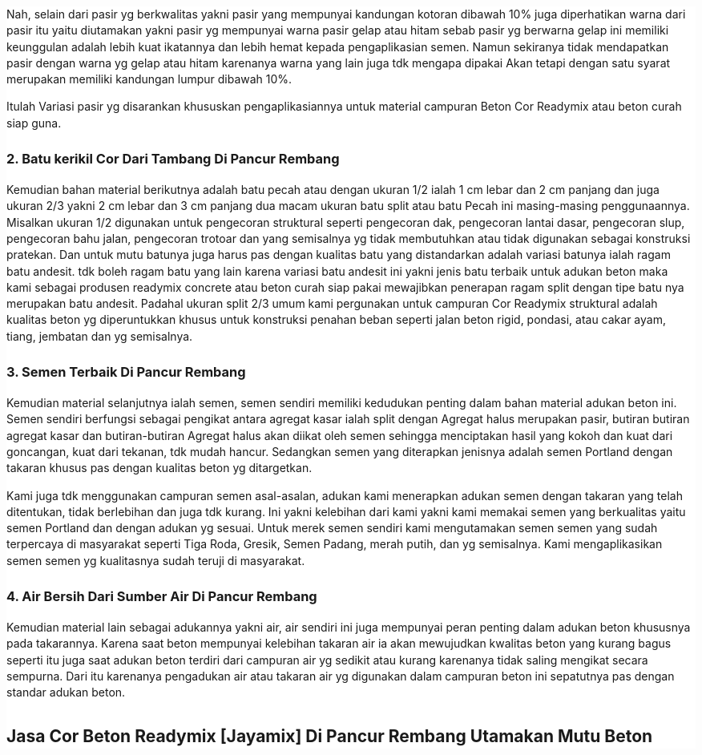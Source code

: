 Nah, selain dari pasir yg berkwalitas yakni pasir yang mempunyai kandungan kotoran dibawah 10% juga diperhatikan warna dari pasir itu yaitu diutamakan yakni pasir yg mempunyai warna pasir gelap atau hitam sebab pasir yg berwarna gelap ini memiliki keunggulan adalah lebih kuat ikatannya dan lebih hemat kepada pengaplikasian semen. Namun sekiranya tidak mendapatkan pasir dengan warna yg gelap atau hitam karenanya warna yang lain juga tdk mengapa dipakai Akan tetapi dengan satu syarat merupakan memiliki kandungan lumpur dibawah 10%.

Itulah Variasi pasir yg disarankan khususkan pengaplikasiannya untuk material campuran Beton Cor Readymix atau beton curah siap guna.

### 2\. Batu kerikil Cor Dari Tambang Di Pancur Rembang

Kemudian bahan material berikutnya adalah batu pecah atau dengan ukuran 1/2 ialah 1 cm lebar dan 2 cm panjang dan juga ukuran 2/3 yakni 2 cm lebar dan 3 cm panjang dua macam ukuran batu split atau batu Pecah ini masing-masing penggunaannya. Misalkan ukuran 1/2 digunakan untuk pengecoran struktural seperti pengecoran dak, pengecoran lantai dasar, pengecoran slup, pengecoran bahu jalan, pengecoran trotoar dan yang semisalnya yg tidak membutuhkan atau tidak digunakan sebagai konstruksi pratekan. Dan untuk mutu batunya juga harus pas dengan kualitas batu yang distandarkan adalah variasi batunya ialah ragam batu andesit. tdk boleh ragam batu yang lain karena variasi batu andesit ini yakni jenis batu terbaik untuk adukan beton maka kami sebagai produsen readymix concrete atau beton curah siap pakai mewajibkan penerapan ragam split dengan tipe batu nya merupakan batu andesit. Padahal ukuran split 2/3 umum kami pergunakan untuk campuran Cor Readymix struktural adalah kualitas beton yg diperuntukkan khusus untuk konstruksi penahan beban seperti jalan beton rigid, pondasi, atau cakar ayam, tiang, jembatan dan yg semisalnya.

### 3\. Semen Terbaik Di Pancur Rembang

Kemudian material selanjutnya ialah semen, semen sendiri memiliki kedudukan penting dalam bahan material adukan beton ini. Semen sendiri berfungsi sebagai pengikat antara agregat kasar ialah split dengan Agregat halus merupakan pasir, butiran butiran agregat kasar dan butiran-butiran Agregat halus akan diikat oleh semen sehingga menciptakan hasil yang kokoh dan kuat dari goncangan, kuat dari tekanan, tdk mudah hancur. Sedangkan semen yang diterapkan jenisnya adalah semen Portland dengan takaran khusus pas dengan kualitas beton yg ditargetkan.

Kami juga tdk menggunakan campuran semen asal-asalan, adukan kami menerapkan adukan semen dengan takaran yang telah ditentukan, tidak berlebihan dan juga tdk kurang. Ini yakni kelebihan dari kami yakni kami memakai semen yang berkualitas yaitu semen Portland dan dengan adukan yg sesuai. Untuk merek semen sendiri kami mengutamakan semen semen yang sudah terpercaya di masyarakat seperti Tiga Roda, Gresik, Semen Padang, merah putih, dan yg semisalnya. Kami mengaplikasikan semen semen yg kualitasnya sudah teruji di masyarakat.

### 4\. Air Bersih Dari Sumber Air Di Pancur Rembang

Kemudian material lain sebagai adukannya yakni air, air sendiri ini juga mempunyai peran penting dalam adukan beton khususnya pada takarannya. Karena saat beton mempunyai kelebihan takaran air ia akan mewujudkan kwalitas beton yang kurang bagus seperti itu juga saat adukan beton terdiri dari campuran air yg sedikit atau kurang karenanya tidak saling mengikat secara sempurna. Dari itu karenanya pengadukan air atau takaran air yg digunakan dalam campuran beton ini sepatutnya pas dengan standar adukan beton.

## Jasa Cor Beton Readymix \[Jayamix\] Di Pancur Rembang Utamakan Mutu Beton
